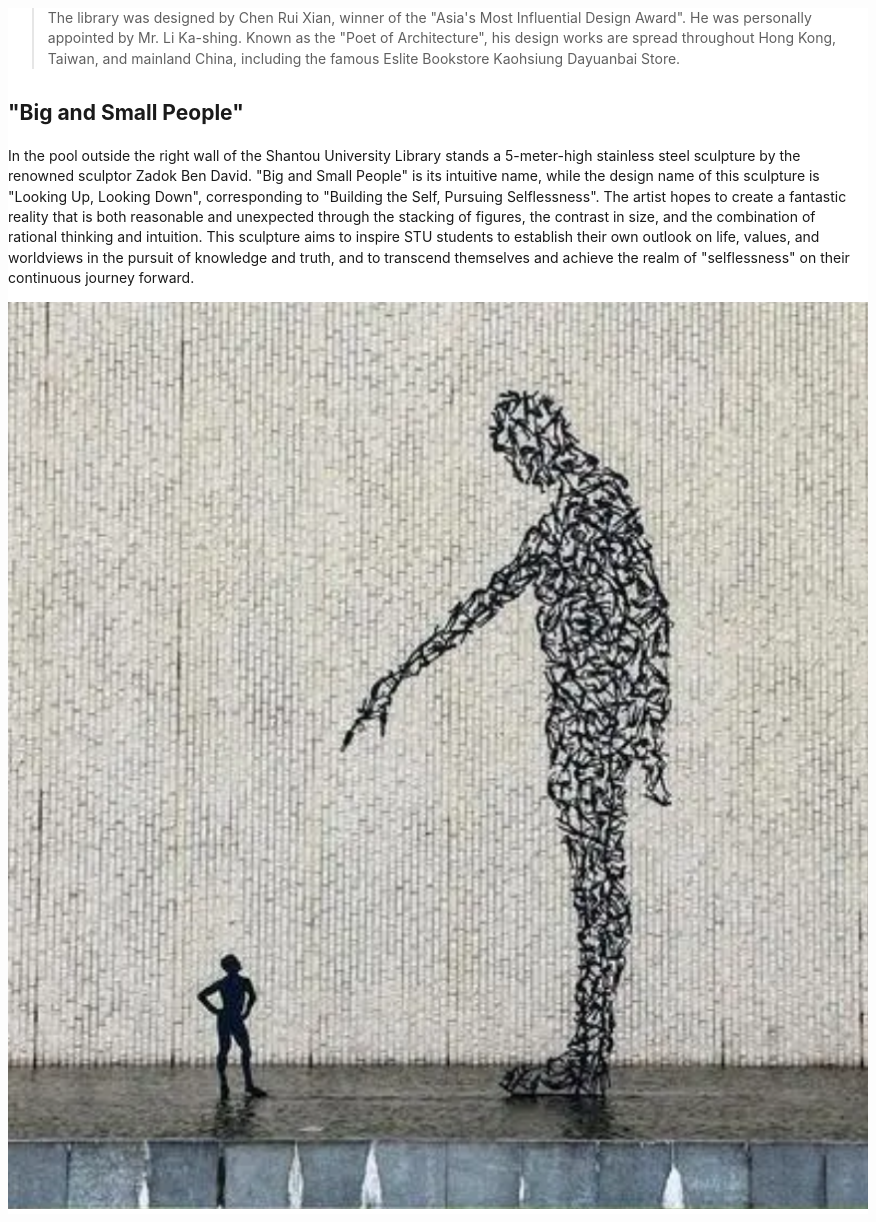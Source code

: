 > The library was designed by Chen Rui Xian, winner of the "Asia's Most Influential Design Award".  He was personally appointed by Mr. Li Ka-shing. Known as the "Poet of Architecture", his design works are spread throughout Hong Kong, Taiwan, and mainland China, including the famous Eslite Bookstore Kaohsiung Dayuanbai Store.

## "Big and Small People"

In the pool outside the right wall of the Shantou University Library stands a 5-meter-high stainless steel sculpture by the renowned sculptor Zadok Ben David.  "Big and Small People" is its intuitive name, while the design name of this sculpture is "Looking Up, Looking Down", corresponding to "Building the Self, Pursuing Selflessness". The artist hopes to create a fantastic reality that is both reasonable and unexpected through the stacking of figures, the contrast in size, and the combination of rational thinking and intuition.  This sculpture aims to inspire STU students to establish their own outlook on life, values, and worldviews in the pursuit of knowledge and truth, and to transcend themselves and achieve the realm of "selflessness" on their continuous journey forward.

![looking up looking down](./res/looking_up_looking_down.png)
